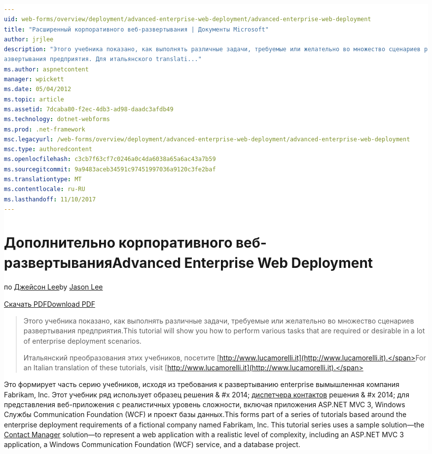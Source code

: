 ```yaml
---
uid: web-forms/overview/deployment/advanced-enterprise-web-deployment/advanced-enterprise-web-deployment
title: "Расширенный корпоративного веб-развертывания | Документы Microsoft"
author: jrjlee
description: "Этого учебника показано, как выполнять различные задачи, требуемые или желательно во множество сценариев развертывания предприятия. Для итальянского translati..."
ms.author: aspnetcontent
manager: wpickett
ms.date: 05/04/2012
ms.topic: article
ms.assetid: 7dcaba80-f2ec-4db3-ad98-daadc3afdb49
ms.technology: dotnet-webforms
ms.prod: .net-framework
msc.legacyurl: /web-forms/overview/deployment/advanced-enterprise-web-deployment/advanced-enterprise-web-deployment
msc.type: authoredcontent
ms.openlocfilehash: c3cb7f63cf7c0246a0c4da6038a65a6ac43a7b59
ms.sourcegitcommit: 9a9483aceb34591c97451997036a9120c3fe2baf
ms.translationtype: MT
ms.contentlocale: ru-RU
ms.lasthandoff: 11/10/2017
---
```

<a name="advanced-enterprise-web-deployment"></a><span data-ttu-id="f13b6-104">Дополнительно корпоративного веб-развертывания</span><span class="sxs-lookup"><span data-stu-id="f13b6-104">Advanced Enterprise Web Deployment</span></span>
====================
<span data-ttu-id="f13b6-105">по [Джейсон Lee](https://github.com/jrjlee)</span><span class="sxs-lookup"><span data-stu-id="f13b6-105">by [Jason Lee](https://github.com/jrjlee)</span></span>

[<span data-ttu-id="f13b6-106">Скачать PDF</span><span class="sxs-lookup"><span data-stu-id="f13b6-106">Download PDF</span></span>](https://msdnshared.blob.core.windows.net/media/MSDNBlogsFS/prod.evol.blogs.msdn.com/CommunityServer.Blogs.Components.WeblogFiles/00/00/00/63/56/8130.DeployingWebAppsInEnterpriseScenarios.pdf)

> <span data-ttu-id="f13b6-107">Этого учебника показано, как выполнять различные задачи, требуемые или желательно во множество сценариев развертывания предприятия.</span><span class="sxs-lookup"><span data-stu-id="f13b6-107">This tutorial will show you how to perform various tasks that are required or desirable in a lot of enterprise deployment scenarios.</span></span>
> 
> <span data-ttu-id="f13b6-108">Итальянский преобразования этих учебников, посетите [http://www.lucamorelli.it](http://www.lucamorelli.it).</span><span class="sxs-lookup"><span data-stu-id="f13b6-108">For an Italian translation of these tutorials, visit [http://www.lucamorelli.it](http://www.lucamorelli.it).</span></span>


<span data-ttu-id="f13b6-109">Это формирует часть серию учебников, исходя из требования к развертыванию enterprise вымышленная компания Fabrikam, Inc. Этот учебник ряд использует образец решения & #x 2014; [диспетчера контактов](../web-deployment-in-the-enterprise/the-contact-manager-solution.md) решения & #x 2014; для представления веб-приложения с реалистичных уровень сложности, включая приложения ASP.NET MVC 3, Windows Службы Communication Foundation (WCF) и проект базы данных.</span><span class="sxs-lookup"><span data-stu-id="f13b6-109">This forms part of a series of tutorials based around the enterprise deployment requirements of a fictional company named Fabrikam, Inc. This tutorial series uses a sample solution&#x2014;the [Contact Manager](../web-deployment-in-the-enterprise/the-contact-manager-solution.md) solution&#x2014;to represent a web application with a realistic level of complexity, including an ASP.NET MVC 3 application, a Windows Communication Foundation (WCF) service, and a database project.</span></span>
